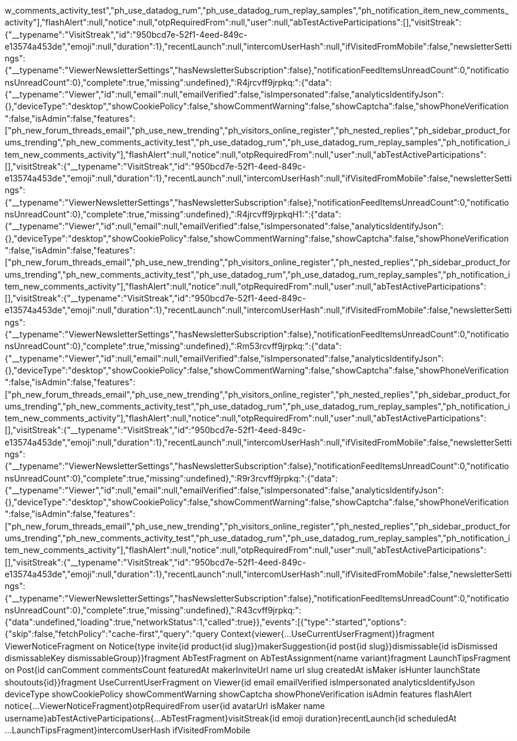 w_comments_activity_test","ph_use_datadog_rum","ph_use_datadog_rum_replay_samples","ph_notification_item_new_comments_activity"],"flashAlert":null,"notice":null,"otpRequiredFrom":null,"user":null,"abTestActiveParticipations":[],"visitStreak":{"__typename":"VisitStreak","id":"950bcd7e-52f1-4eed-849c-e13574a453de","emoji":null,"duration":1},"recentLaunch":null,"intercomUserHash":null,"ifVisitedFromMobile":false,"newsletterSettings":{"__typename":"ViewerNewsletterSettings","hasNewsletterSubscription":false},"notificationFeedItemsUnreadCount":0,"notificationsUnreadCount":0},"complete":true,"missing":undefined},":R4jrcvff9jrpkq:":{"data":{"__typename":"Viewer","id":null,"email":null,"emailVerified":false,"isImpersonated":false,"analyticsIdentifyJson":{},"deviceType":"desktop","showCookiePolicy":false,"showCommentWarning":false,"showCaptcha":false,"showPhoneVerification":false,"isAdmin":false,"features":["ph_new_forum_threads_email","ph_use_new_trending","ph_visitors_online_register","ph_nested_replies","ph_sidebar_product_forums_trending","ph_new_comments_activity_test","ph_use_datadog_rum","ph_use_datadog_rum_replay_samples","ph_notification_item_new_comments_activity"],"flashAlert":null,"notice":null,"otpRequiredFrom":null,"user":null,"abTestActiveParticipations":[],"visitStreak":{"__typename":"VisitStreak","id":"950bcd7e-52f1-4eed-849c-e13574a453de","emoji":null,"duration":1},"recentLaunch":null,"intercomUserHash":null,"ifVisitedFromMobile":false,"newsletterSettings":{"__typename":"ViewerNewsletterSettings","hasNewsletterSubscription":false},"notificationFeedItemsUnreadCount":0,"notificationsUnreadCount":0},"complete":true,"missing":undefined},":R4jrcvff9jrpkqH1:":{"data":{"__typename":"Viewer","id":null,"email":null,"emailVerified":false,"isImpersonated":false,"analyticsIdentifyJson":{},"deviceType":"desktop","showCookiePolicy":false,"showCommentWarning":false,"showCaptcha":false,"showPhoneVerification":false,"isAdmin":false,"features":["ph_new_forum_threads_email","ph_use_new_trending","ph_visitors_online_register","ph_nested_replies","ph_sidebar_product_forums_trending","ph_new_comments_activity_test","ph_use_datadog_rum","ph_use_datadog_rum_replay_samples","ph_notification_item_new_comments_activity"],"flashAlert":null,"notice":null,"otpRequiredFrom":null,"user":null,"abTestActiveParticipations":[],"visitStreak":{"__typename":"VisitStreak","id":"950bcd7e-52f1-4eed-849c-e13574a453de","emoji":null,"duration":1},"recentLaunch":null,"intercomUserHash":null,"ifVisitedFromMobile":false,"newsletterSettings":{"__typename":"ViewerNewsletterSettings","hasNewsletterSubscription":false},"notificationFeedItemsUnreadCount":0,"notificationsUnreadCount":0},"complete":true,"missing":undefined},":Rm53rcvff9jrpkq:":{"data":{"__typename":"Viewer","id":null,"email":null,"emailVerified":false,"isImpersonated":false,"analyticsIdentifyJson":{},"deviceType":"desktop","showCookiePolicy":false,"showCommentWarning":false,"showCaptcha":false,"showPhoneVerification":false,"isAdmin":false,"features":["ph_new_forum_threads_email","ph_use_new_trending","ph_visitors_online_register","ph_nested_replies","ph_sidebar_product_forums_trending","ph_new_comments_activity_test","ph_use_datadog_rum","ph_use_datadog_rum_replay_samples","ph_notification_item_new_comments_activity"],"flashAlert":null,"notice":null,"otpRequiredFrom":null,"user":null,"abTestActiveParticipations":[],"visitStreak":{"__typename":"VisitStreak","id":"950bcd7e-52f1-4eed-849c-e13574a453de","emoji":null,"duration":1},"recentLaunch":null,"intercomUserHash":null,"ifVisitedFromMobile":false,"newsletterSettings":{"__typename":"ViewerNewsletterSettings","hasNewsletterSubscription":false},"notificationFeedItemsUnreadCount":0,"notificationsUnreadCount":0},"complete":true,"missing":undefined},":R9r3rcvff9jrpkq:":{"data":{"__typename":"Viewer","id":null,"email":null,"emailVerified":false,"isImpersonated":false,"analyticsIdentifyJson":{},"deviceType":"desktop","showCookiePolicy":false,"showCommentWarning":false,"showCaptcha":false,"showPhoneVerification":false,"isAdmin":false,"features":["ph_new_forum_threads_email","ph_use_new_trending","ph_visitors_online_register","ph_nested_replies","ph_sidebar_product_forums_trending","ph_new_comments_activity_test","ph_use_datadog_rum","ph_use_datadog_rum_replay_samples","ph_notification_item_new_comments_activity"],"flashAlert":null,"notice":null,"otpRequiredFrom":null,"user":null,"abTestActiveParticipations":[],"visitStreak":{"__typename":"VisitStreak","id":"950bcd7e-52f1-4eed-849c-e13574a453de","emoji":null,"duration":1},"recentLaunch":null,"intercomUserHash":null,"ifVisitedFromMobile":false,"newsletterSettings":{"__typename":"ViewerNewsletterSettings","hasNewsletterSubscription":false},"notificationFeedItemsUnreadCount":0,"notificationsUnreadCount":0},"complete":true,"missing":undefined},":R43cvff9jrpkq:":{"data":undefined,"loading":true,"networkStatus":1,"called":true}},"events":[{"type":"started","options":{"skip":false,"fetchPolicy":"cache-first","query":"query Context{viewer{...UseCurrentUserFragment}}fragment ViewerNoticeFragment on Notice{type invite{id product{id slug}}makerSuggestion{id post{id slug}}dismissable{id isDismissed dismissableKey dismissableGroup}}fragment AbTestFragment on AbTestAssignment{name variant}fragment LaunchTipsFragment on Post{id canComment commentsCount featuredAt makerInviteUrl name url slug createdAt isMaker isHunter launchState shoutouts{id}}fragment UseCurrentUserFragment on Viewer{id email emailVerified isImpersonated analyticsIdentifyJson deviceType showCookiePolicy showCommentWarning showCaptcha showPhoneVerification isAdmin features flashAlert notice{...ViewerNoticeFragment}otpRequiredFrom user{id avatarUrl isMaker name username}abTestActiveParticipations{...AbTestFragment}visitStreak{id emoji duration}recentLaunch{id scheduledAt ...LaunchTipsFragment}intercomUserHash ifVisitedFromMobile
